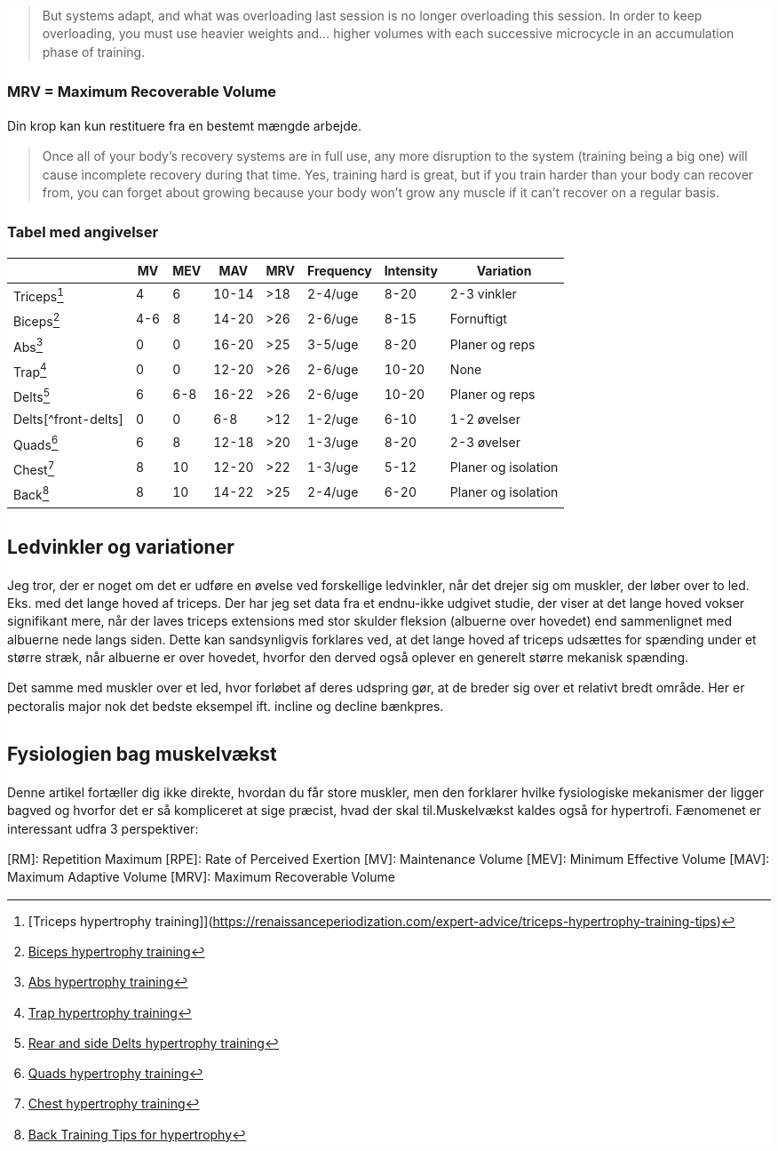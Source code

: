 > But systems adapt, and what was overloading last session is no longer overloading this session. In order to keep overloading, you must use heavier weights and… higher volumes with each successive microcycle in an accumulation phase of training.

### MRV = Maximum Recoverable Volume

Din krop kan kun restituere fra en bestemt mængde arbejde.

> Once all of your body’s recovery systems are in full use, any more disruption to the system (training being a big one) will cause incomplete recovery during that time. Yes, training hard is great, but if you train harder than your body can recover from, you can forget about growing because your body won’t grow any muscle if it can’t recover on a regular basis.

### Tabel med angivelser

|                     | MV  | MEV | MAV   | MRV  | Frequency | Intensity | Variation           |
|---------------------|-----|-----|-------|------|-----------|-----------|---------------------|
| Triceps[^triceps]   | 4   | 6   | 10-14 | >18  | 2-4/uge   | 8-20      | 2-3 vinkler         | 
| Biceps[^biceps]     | 4-6 | 8   | 14-20 | >26  | 2-6/uge   | 8-15      | Fornuftigt          |
| Abs[^abs]           | 0   | 0   | 16-20 | >25  | 3-5/uge   | 8-20      | Planer og reps      |
| Trap[^trap]         | 0   | 0   | 12-20 | >26  | 2-6/uge   | 10-20     | None                |
| Delts[^side-delts]  | 6   | 6-8 | 16-22 | >26  | 2-6/uge   | 10-20     | Planer og reps      |
| Delts[^front-delts] | 0   | 0   | 6-8   | >12  | 1-2/uge   | 6-10      | 1-2 øvelser         |
| Quads[^quads]       | 6   | 8   | 12-18 | >20  | 1-3/uge   | 8-20      | 2-3 øvelser         |
| Chest[^chest]       | 8   | 10  | 12-20 | >22  | 1-3/uge   | 5-12      | Planer og isolation |
| Back[^back]         | 8   | 10  | 14-22 | >25  | 2-4/uge   | 6-20      | Planer og isolation |

[^triceps]: [Triceps hypertrophy training]](https://renaissanceperiodization.com/expert-advice/triceps-hypertrophy-training-tips)
[^biceps]: [Biceps hypertrophy training](https://renaissanceperiodization.com/expert-advice/bicep-training-tips-hypertrophy)
[^abs]: [Abs hypertrophy training](https://renaissanceperiodization.com/expert-advice/ab-training)
[^trap]: [Trap hypertrophy training](https://renaissanceperiodization.com/expert-advice/trap-training-tips-hypertrophy)
[^side-delts]: [Rear and side Delts hypertrophy training](https://renaissanceperiodization.com/expert-advice/rearside-delt-tips-hypertrophy)
[^front-side-delts]: [Front Delt hypertrophy training](https://renaissanceperiodization.com/expert-advice/front-delt-training-tips-hypertrophy)
[^quads]: [Quads hypertrophy training](https://renaissanceperiodization.com/expert-advice/quad-training-tips-hypertrophy)
[^chest]: [Chest hypertrophy training](https://renaissanceperiodization.com/expert-advice/chest-training-tips-hypertrophy)
[^back]: [Back Training Tips for hypertrophy](https://renaissanceperiodization.com/expert-advice/back-training-tips-hypertrophy)

## Ledvinkler og variationer

Jeg tror, der er noget om det er udføre en øvelse ved forskellige ledvinkler, når det drejer sig om muskler, der løber over to led. Eks. med det lange hoved af triceps. Der har jeg set data fra et endnu-ikke udgivet studie, der viser at det lange hoved vokser signifikant mere, når der laves triceps extensions med stor skulder fleksion (albuerne over hovedet) end sammenlignet med albuerne nede langs siden. Dette kan sandsynligvis forklares ved, at det lange hoved af triceps udsættes for spænding under et større stræk, når albuerne er over hovedet, hvorfor den derved også oplever en generelt større mekanisk spænding.

Det samme med muskler over et led, hvor forløbet af deres udspring gør, at de breder sig over et relativt bredt område. Her er pectoralis major nok det bedste eksempel ift. incline og decline bænkpres.

## Fysiologien bag muskelvækst

Denne artikel fortæller dig ikke direkte, hvordan du får store muskler, men den forklarer hvilke fysiologiske mekanismer der ligger bagved og hvorfor det er så kompliceret at sige præcist, hvad der skal til.Muskelvækst kaldes også for hypertrofi. Fænomenet er interessant udfra 3 perspektiver:


[RM]: Repetition Maximum
[RPE]: Rate of Perceived Exertion
[MV]: Maintenance Volume
[MEV]: Minimum Effective Volume
[MAV]: Maximum Adaptive Volume
[MRV]: Maximum Recoverable Volume